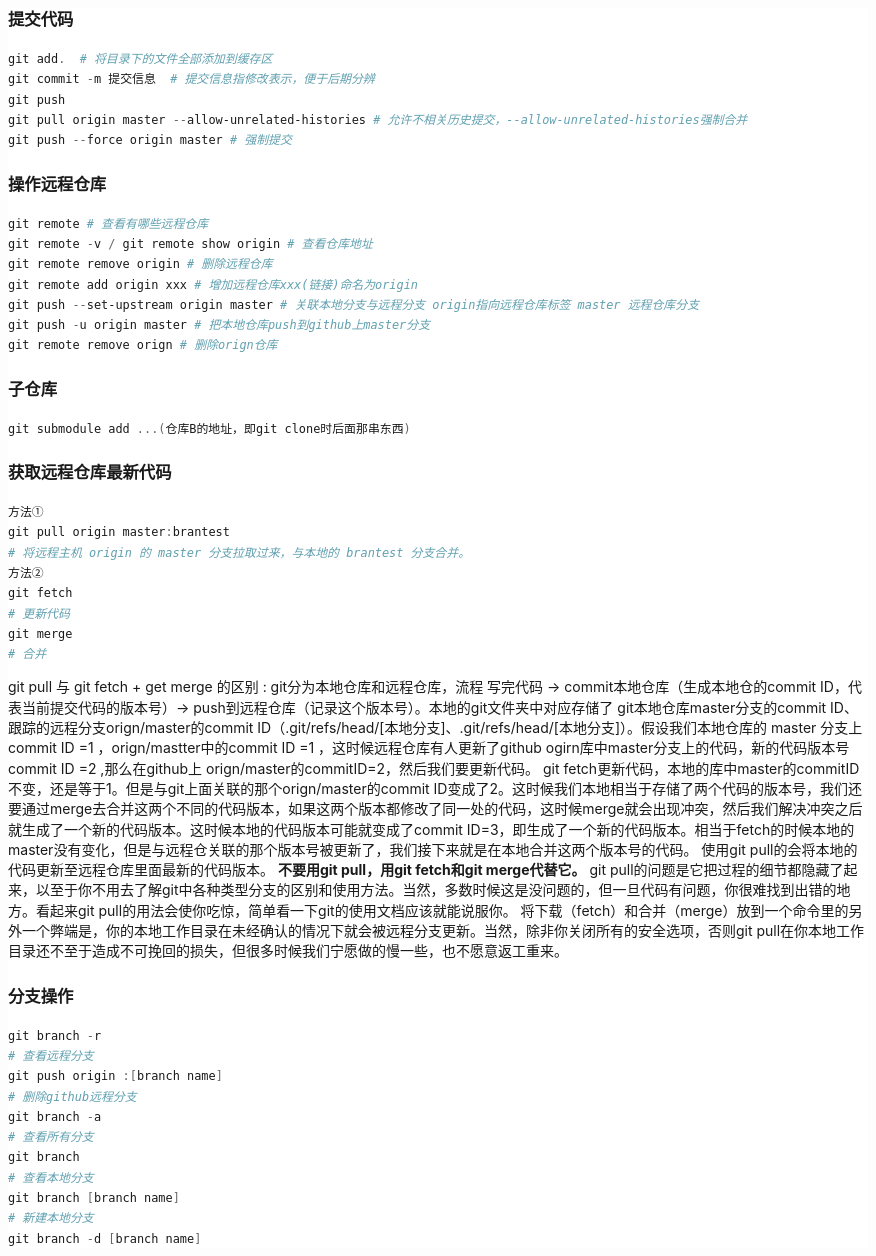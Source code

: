 ### 提交代码
```powershell
git add.  # 将目录下的文件全部添加到缓存区
git commit -m 提交信息  # 提交信息指修改表示，便于后期分辨
git push
git pull origin master --allow-unrelated-histories # 允许不相关历史提交，--allow-unrelated-histories强制合并
git push --force origin master # 强制提交
```

### 操作远程仓库
```powershell
git remote # 查看有哪些远程仓库
git remote -v / git remote show origin # 查看仓库地址
git remote remove origin # 删除远程仓库
git remote add origin xxx # 增加远程仓库xxx(链接)命名为origin
git push --set-upstream origin master # 关联本地分支与远程分支 origin指向远程仓库标签 master 远程仓库分支
git push -u origin master # 把本地仓库push到github上master分支
git remote remove orign # 删除orign仓库
```

### 子仓库
```powershell
git submodule add ...(仓库B的地址，即git clone时后面那串东西)
```

### 获取远程仓库最新代码
```powershell
方法①
git pull origin master:brantest
# 将远程主机 origin 的 master 分支拉取过来，与本地的 brantest 分支合并。
方法②
git fetch
# 更新代码
git merge
# 合并
```
git pull 与 git fetch + get merge 的区别 :
		git分为本地仓库和远程仓库，流程 写完代码 -> commit本地仓库（生成本地仓的commit ID，代表当前提交代码的版本号）-> push到远程仓库（记录这个版本号）。本地的git文件夹中对应存储了 git本地仓库master分支的commit ID、跟踪的远程分支orign/master的commit ID（.git/refs/head/[本地分支]、.git/refs/head/[本地分支]）。假设我们本地仓库的 master 分支上 commit ID =1 ，orign/mastter中的commit ID =1 ，这时候远程仓库有人更新了github ogirn库中master分支上的代码，新的代码版本号commit ID =2 ,那么在github上 orign/master的commitID=2，然后我们要更新代码。
		git fetch更新代码，本地的库中master的commitID不变，还是等于1。但是与git上面关联的那个orign/master的commit ID变成了2。这时候我们本地相当于存储了两个代码的版本号，我们还要通过merge去合并这两个不同的代码版本，如果这两个版本都修改了同一处的代码，这时候merge就会出现冲突，然后我们解决冲突之后就生成了一个新的代码版本。这时候本地的代码版本可能就变成了commit ID=3，即生成了一个新的代码版本。相当于fetch的时候本地的master没有变化，但是与远程仓关联的那个版本号被更新了，我们接下来就是在本地合并这两个版本号的代码。
		使用git pull的会将本地的代码更新至远程仓库里面最新的代码版本。
		**不要用git pull，用git fetch和git merge代替它。**
git pull的问题是它把过程的细节都隐藏了起来，以至于你不用去了解git中各种类型分支的区别和使用方法。当然，多数时候这是没问题的，但一旦代码有问题，你很难找到出错的地方。看起来git pull的用法会使你吃惊，简单看一下git的使用文档应该就能说服你。
		将下载（fetch）和合并（merge）放到一个命令里的另外一个弊端是，你的本地工作目录在未经确认的情况下就会被远程分支更新。当然，除非你关闭所有的安全选项，否则git pull在你本地工作目录还不至于造成不可挽回的损失，但很多时候我们宁愿做的慢一些，也不愿意返工重来。
### 分支操作
```powershell
git branch -r
# 查看远程分支
git push origin :[branch name]
# 删除github远程分支
git branch -a
# 查看所有分支
git branch
# 查看本地分支
git branch [branch name]
# 新建本地分支
git branch -d [branch name]
```